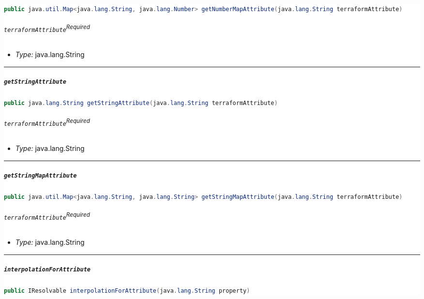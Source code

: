 ```java
public java.util.Map<java.lang.String, java.lang.Number> getNumberMapAttribute(java.lang.String terraformAttribute)
```

###### `terraformAttribute`<sup>Required</sup> <a name="terraformAttribute" id="@cdktf/provider-azurestack.dataAzurestackPublicIps.DataAzurestackPublicIpsTimeoutsOutputReference.getNumberMapAttribute.parameter.terraformAttribute"></a>

- *Type:* java.lang.String

---

##### `getStringAttribute` <a name="getStringAttribute" id="@cdktf/provider-azurestack.dataAzurestackPublicIps.DataAzurestackPublicIpsTimeoutsOutputReference.getStringAttribute"></a>

```java
public java.lang.String getStringAttribute(java.lang.String terraformAttribute)
```

###### `terraformAttribute`<sup>Required</sup> <a name="terraformAttribute" id="@cdktf/provider-azurestack.dataAzurestackPublicIps.DataAzurestackPublicIpsTimeoutsOutputReference.getStringAttribute.parameter.terraformAttribute"></a>

- *Type:* java.lang.String

---

##### `getStringMapAttribute` <a name="getStringMapAttribute" id="@cdktf/provider-azurestack.dataAzurestackPublicIps.DataAzurestackPublicIpsTimeoutsOutputReference.getStringMapAttribute"></a>

```java
public java.util.Map<java.lang.String, java.lang.String> getStringMapAttribute(java.lang.String terraformAttribute)
```

###### `terraformAttribute`<sup>Required</sup> <a name="terraformAttribute" id="@cdktf/provider-azurestack.dataAzurestackPublicIps.DataAzurestackPublicIpsTimeoutsOutputReference.getStringMapAttribute.parameter.terraformAttribute"></a>

- *Type:* java.lang.String

---

##### `interpolationForAttribute` <a name="interpolationForAttribute" id="@cdktf/provider-azurestack.dataAzurestackPublicIps.DataAzurestackPublicIpsTimeoutsOutputReference.interpolationForAttribute"></a>

```java
public IResolvable interpolationForAttribute(java.lang.String property)
```
